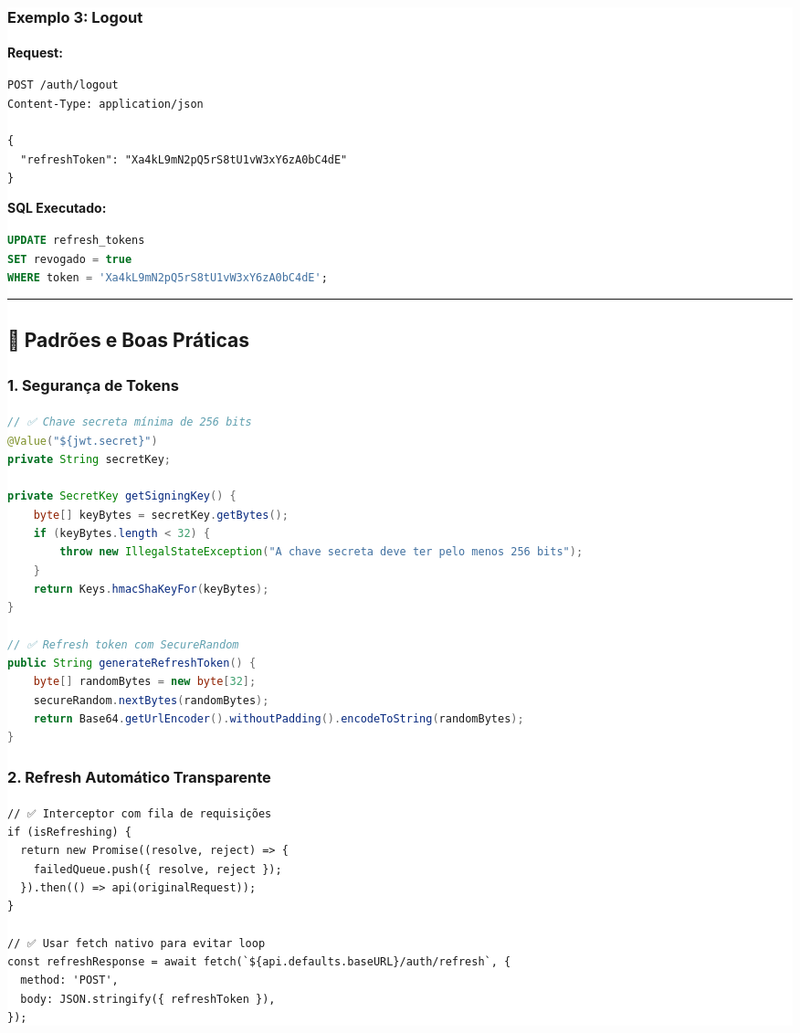
### Exemplo 3: Logout

**Request:**
```http
POST /auth/logout
Content-Type: application/json

{
  "refreshToken": "Xa4kL9mN2pQ5rS8tU1vW3xY6zA0bC4dE"
}
```

**SQL Executado:**
```sql
UPDATE refresh_tokens 
SET revogado = true 
WHERE token = 'Xa4kL9mN2pQ5rS8tU1vW3xY6zA0bC4dE';
```

---

## 🎯 Padrões e Boas Práticas

### 1. Segurança de Tokens

```java
// ✅ Chave secreta mínima de 256 bits
@Value("${jwt.secret}")
private String secretKey;

private SecretKey getSigningKey() {
    byte[] keyBytes = secretKey.getBytes();
    if (keyBytes.length < 32) {
        throw new IllegalStateException("A chave secreta deve ter pelo menos 256 bits");
    }
    return Keys.hmacShaKeyFor(keyBytes);
}

// ✅ Refresh token com SecureRandom
public String generateRefreshToken() {
    byte[] randomBytes = new byte[32];
    secureRandom.nextBytes(randomBytes);
    return Base64.getUrlEncoder().withoutPadding().encodeToString(randomBytes);
}
```

### 2. Refresh Automático Transparente

```tsx
// ✅ Interceptor com fila de requisições
if (isRefreshing) {
  return new Promise((resolve, reject) => {
    failedQueue.push({ resolve, reject });
  }).then(() => api(originalRequest));
}

// ✅ Usar fetch nativo para evitar loop
const refreshResponse = await fetch(`${api.defaults.baseURL}/auth/refresh`, {
  method: 'POST',
  body: JSON.stringify({ refreshToken }),
});
```
